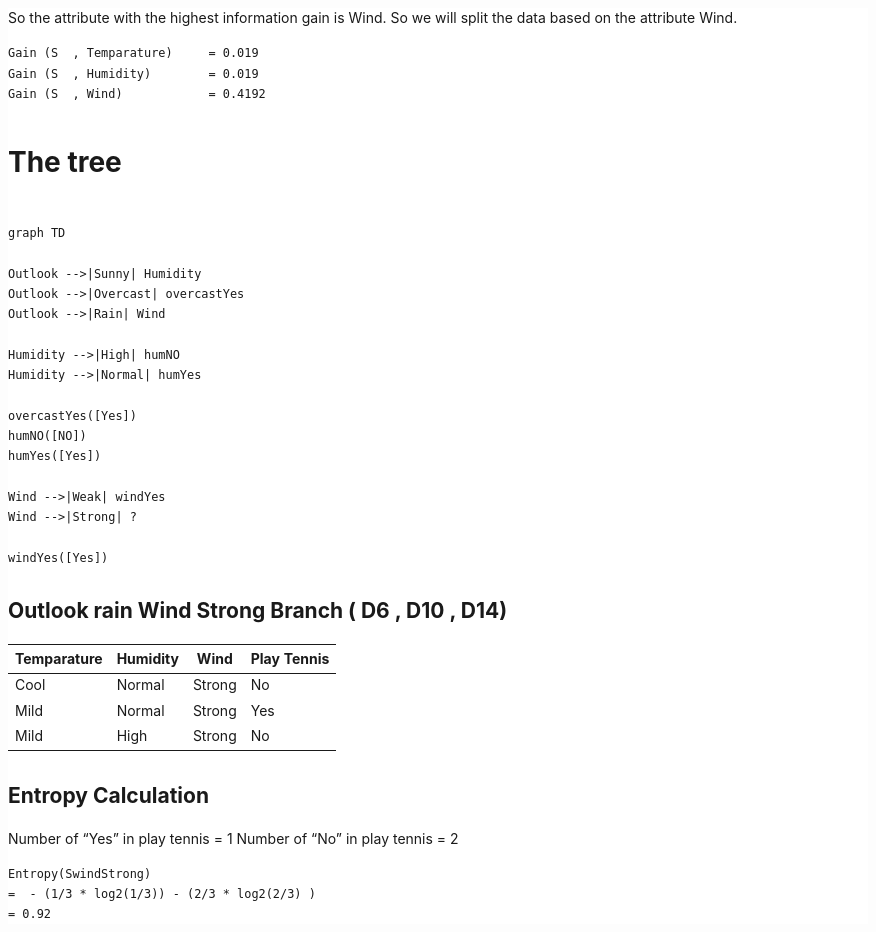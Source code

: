So the attribute with the highest information gain is Wind. So we will split the data based on the attribute Wind. 

```
Gain (S  , Temparature)     = 0.019
Gain (S  , Humidity)        = 0.019
Gain (S  , Wind)            = 0.4192
```

# The tree

```mermaid

graph TD

Outlook -->|Sunny| Humidity
Outlook -->|Overcast| overcastYes
Outlook -->|Rain| Wind

Humidity -->|High| humNO
Humidity -->|Normal| humYes

overcastYes([Yes])
humNO([NO])
humYes([Yes])

Wind -->|Weak| windYes
Wind -->|Strong| ?

windYes([Yes])
```


## Outlook rain Wind Strong Branch ( D6 , D10 , D14)

 | Temparature | Humidity | Wind | Play Tennis |
 | --- | --- | --- | --- |
 | Cool | Normal | Strong | No |
 | Mild | Normal | Strong | Yes |
 | Mild | High | Strong | No |

## Entropy Calculation

Number of “Yes” in play tennis = 1
Number of “No” in play tennis = 2

```
Entropy(SwindStrong)
=  - (1/3 * log2(1/3)) - (2/3 * log2(2/3) )
= 0.92
```
